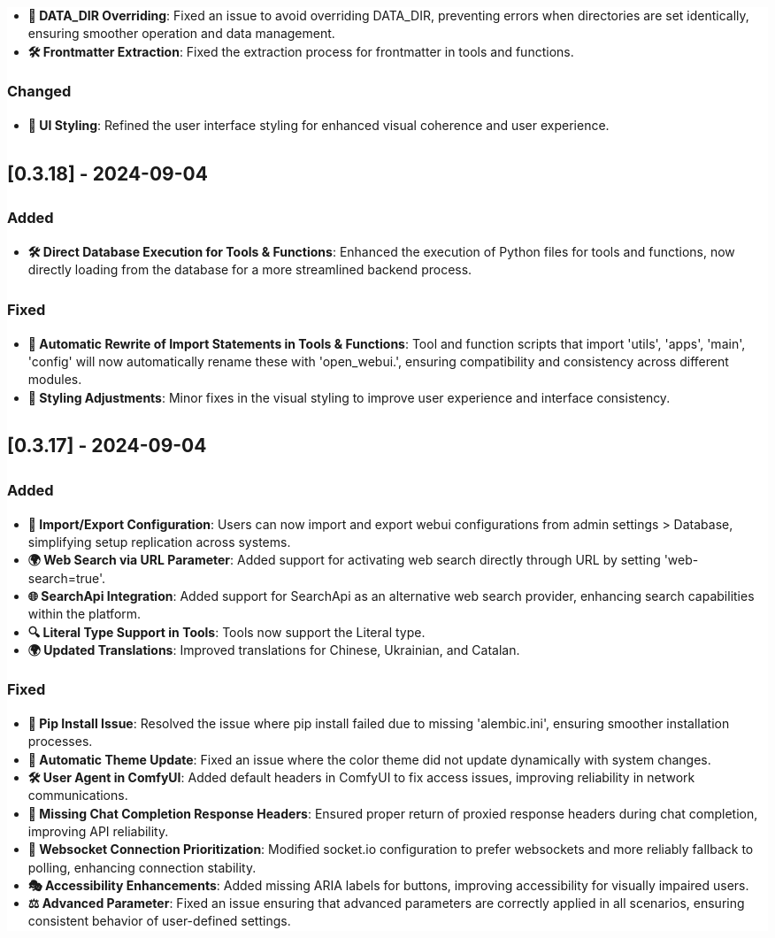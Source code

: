 * **📂 DATA_DIR Overriding**: Fixed an issue to avoid overriding DATA_DIR, preventing errors when directories are set identically, ensuring smoother operation and data management.
* **🛠️ Frontmatter Extraction**: Fixed the extraction process for frontmatter in tools and functions.

### Changed

* **🎨 UI Styling**: Refined the user interface styling for enhanced visual coherence and user experience.

## \[0.3.18\] - 2024-09-04

### Added

* **🛠️ Direct Database Execution for Tools & Functions**: Enhanced the execution of Python files for tools and functions, now directly loading from the database for a more streamlined backend process.

### Fixed

* **🔄 Automatic Rewrite of Import Statements in Tools & Functions**: Tool and function scripts that import 'utils', 'apps', 'main', 'config' will now automatically rename these with 'open_webui.', ensuring compatibility and consistency across different modules.
* **🎨 Styling Adjustments**: Minor fixes in the visual styling to improve user experience and interface consistency.

## \[0.3.17\] - 2024-09-04

### Added

* **🔄 Import/Export Configuration**: Users can now import and export webui configurations from admin settings > Database, simplifying setup replication across systems.
* **🌍 Web Search via URL Parameter**: Added support for activating web search directly through URL by setting 'web-search=true'.
* **🌐 SearchApi Integration**: Added support for SearchApi as an alternative web search provider, enhancing search capabilities within the platform.
* **🔍 Literal Type Support in Tools**: Tools now support the Literal type.
* **🌍 Updated Translations**: Improved translations for Chinese, Ukrainian, and Catalan.

### Fixed

* **🔧 Pip Install Issue**: Resolved the issue where pip install failed due to missing 'alembic.ini', ensuring smoother installation processes.
* **🌃 Automatic Theme Update**: Fixed an issue where the color theme did not update dynamically with system changes.
* **🛠️ User Agent in ComfyUI**: Added default headers in ComfyUI to fix access issues, improving reliability in network communications.
* **🔄 Missing Chat Completion Response Headers**: Ensured proper return of proxied response headers during chat completion, improving API reliability.
* **🔗 Websocket Connection Prioritization**: Modified socket.io configuration to prefer websockets and more reliably fallback to polling, enhancing connection stability.
* **🎭 Accessibility Enhancements**: Added missing ARIA labels for buttons, improving accessibility for visually impaired users.
* **⚖️ Advanced Parameter**: Fixed an issue ensuring that advanced parameters are correctly applied in all scenarios, ensuring consistent behavior of user-defined settings.
